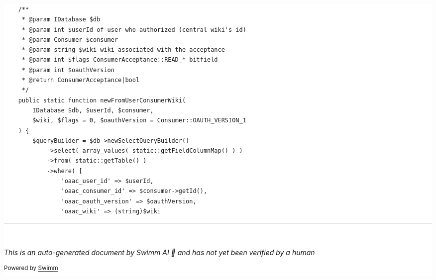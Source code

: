 ```hack
	/**
	 * @param IDatabase $db
	 * @param int $userId of user who authorized (central wiki's id)
	 * @param Consumer $consumer
	 * @param string $wiki wiki associated with the acceptance
	 * @param int $flags ConsumerAcceptance::READ_* bitfield
	 * @param int $oauthVersion
	 * @return ConsumerAcceptance|bool
	 */
	public static function newFromUserConsumerWiki(
		IDatabase $db, $userId, $consumer,
		$wiki, $flags = 0, $oauthVersion = Consumer::OAUTH_VERSION_1
	) {
		$queryBuilder = $db->newSelectQueryBuilder()
			->select( array_values( static::getFieldColumnMap() ) )
			->from( static::getTable() )
			->where( [
				'oaac_user_id' => $userId,
				'oaac_consumer_id' => $consumer->getId(),
				'oaac_oauth_version' => $oauthVersion,
				'oaac_wiki' => (string)$wiki
```

---

</SwmSnippet>

&nbsp;

*This is an auto-generated document by Swimm AI 🌊 and has not yet been verified by a human*

<SwmMeta version="3.0.0" repo-id="Z2l0aHViJTNBJTNBbWVkaWF3aWtpLWV4dGVuc2lvbnMtT0F1dGglM0ElM0FTd2ltbS1EZW1v" repo-name="mediawiki-extensions-OAuth"><sup>Powered by [Swimm](/)</sup></SwmMeta>
